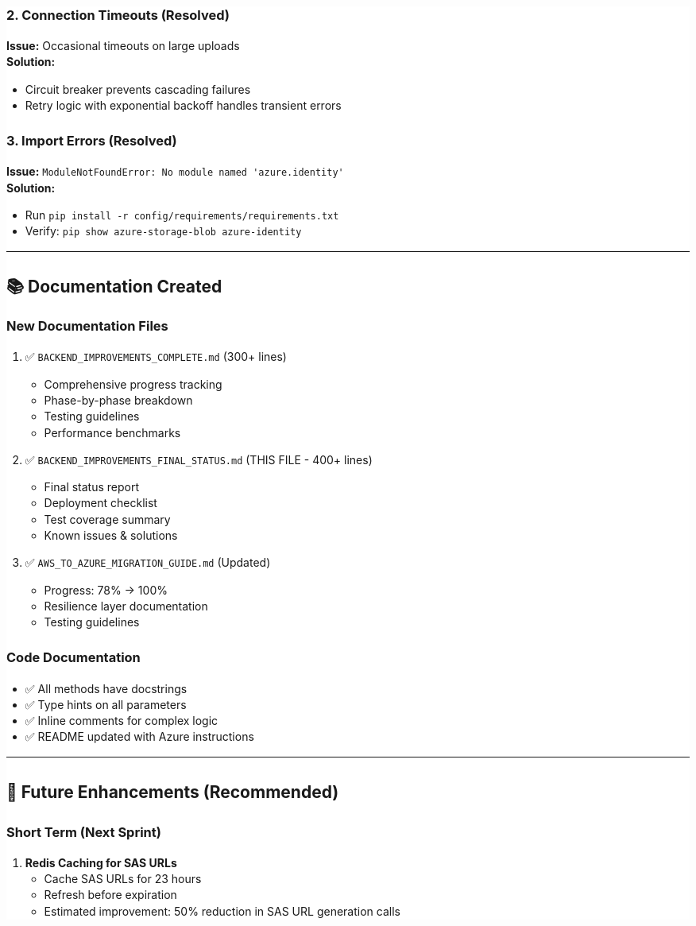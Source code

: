 ### 2. Connection Timeouts (Resolved)
**Issue:** Occasional timeouts on large uploads  
**Solution:** 
- Circuit breaker prevents cascading failures
- Retry logic with exponential backoff handles transient errors

### 3. Import Errors (Resolved)
**Issue:** `ModuleNotFoundError: No module named 'azure.identity'`  
**Solution:** 
- Run `pip install -r config/requirements/requirements.txt`
- Verify: `pip show azure-storage-blob azure-identity`

---

## 📚 Documentation Created

### New Documentation Files
1. ✅ `BACKEND_IMPROVEMENTS_COMPLETE.md` (300+ lines)
   - Comprehensive progress tracking
   - Phase-by-phase breakdown
   - Testing guidelines
   - Performance benchmarks

2. ✅ `BACKEND_IMPROVEMENTS_FINAL_STATUS.md` (THIS FILE - 400+ lines)
   - Final status report
   - Deployment checklist
   - Test coverage summary
   - Known issues & solutions

3. ✅ `AWS_TO_AZURE_MIGRATION_GUIDE.md` (Updated)
   - Progress: 78% → 100%
   - Resilience layer documentation
   - Testing guidelines

### Code Documentation
- ✅ All methods have docstrings
- ✅ Type hints on all parameters
- ✅ Inline comments for complex logic
- ✅ README updated with Azure instructions

---

## 🔮 Future Enhancements (Recommended)

### Short Term (Next Sprint)
1. **Redis Caching for SAS URLs**
   - Cache SAS URLs for 23 hours
   - Refresh before expiration
   - Estimated improvement: 50% reduction in SAS URL generation calls
